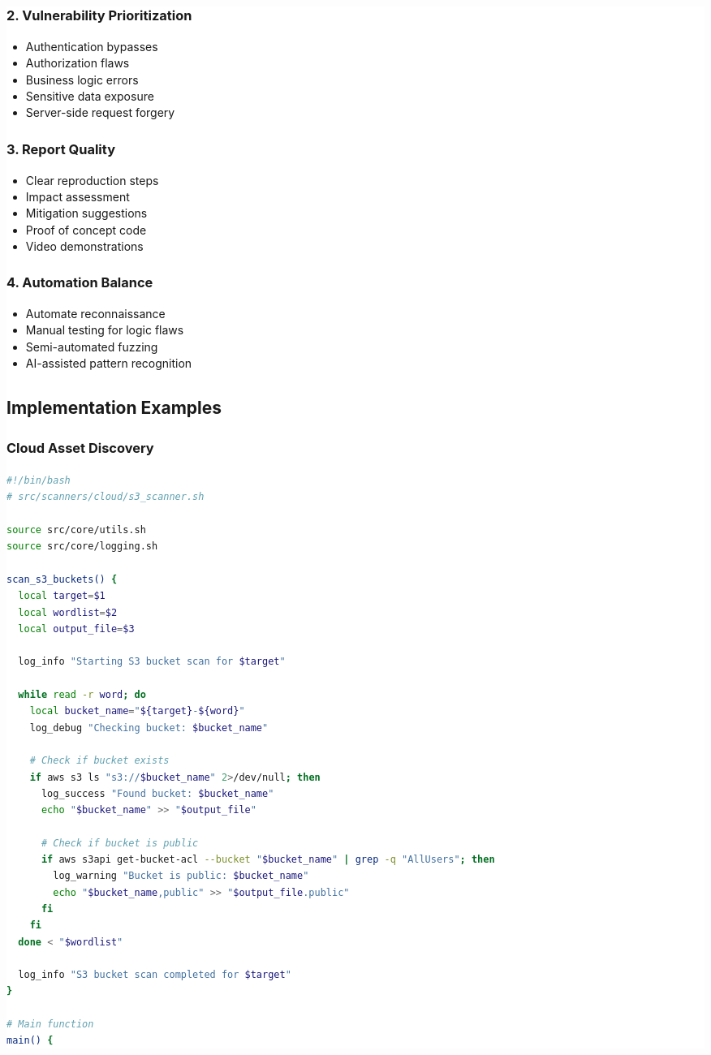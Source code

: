 ### 2. Vulnerability Prioritization

- Authentication bypasses
- Authorization flaws
- Business logic errors
- Sensitive data exposure
- Server-side request forgery

### 3. Report Quality

- Clear reproduction steps
- Impact assessment
- Mitigation suggestions
- Proof of concept code
- Video demonstrations

### 4. Automation Balance

- Automate reconnaissance
- Manual testing for logic flaws
- Semi-automated fuzzing
- AI-assisted pattern recognition

## Implementation Examples

### Cloud Asset Discovery

```bash
#!/bin/bash
# src/scanners/cloud/s3_scanner.sh

source src/core/utils.sh
source src/core/logging.sh

scan_s3_buckets() {
  local target=$1
  local wordlist=$2
  local output_file=$3

  log_info "Starting S3 bucket scan for $target"

  while read -r word; do
    local bucket_name="${target}-${word}"
    log_debug "Checking bucket: $bucket_name"

    # Check if bucket exists
    if aws s3 ls "s3://$bucket_name" 2>/dev/null; then
      log_success "Found bucket: $bucket_name"
      echo "$bucket_name" >> "$output_file"

      # Check if bucket is public
      if aws s3api get-bucket-acl --bucket "$bucket_name" | grep -q "AllUsers"; then
        log_warning "Bucket is public: $bucket_name"
        echo "$bucket_name,public" >> "$output_file.public"
      fi
    fi
  done < "$wordlist"

  log_info "S3 bucket scan completed for $target"
}

# Main function
main() {
```
